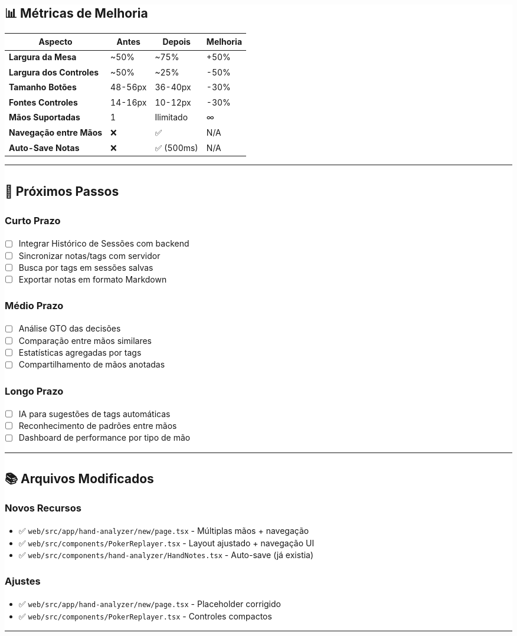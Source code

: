 
## 📊 Métricas de Melhoria

| Aspecto | Antes | Depois | Melhoria |
|---------|-------|--------|----------|
| **Largura da Mesa** | ~50% | ~75% | +50% |
| **Largura dos Controles** | ~50% | ~25% | -50% |
| **Tamanho Botões** | 48-56px | 36-40px | -30% |
| **Fontes Controles** | 14-16px | 10-12px | -30% |
| **Mãos Suportadas** | 1 | Ilimitado | ∞ |
| **Navegação entre Mãos** | ❌ | ✅ | N/A |
| **Auto-Save Notas** | ❌ | ✅ (500ms) | N/A |

---

## 🔮 Próximos Passos

### Curto Prazo
- [ ] Integrar Histórico de Sessões com backend
- [ ] Sincronizar notas/tags com servidor
- [ ] Busca por tags em sessões salvas
- [ ] Exportar notas em formato Markdown

### Médio Prazo
- [ ] Análise GTO das decisões
- [ ] Comparação entre mãos similares
- [ ] Estatísticas agregadas por tags
- [ ] Compartilhamento de mãos anotadas

### Longo Prazo
- [ ] IA para sugestões de tags automáticas
- [ ] Reconhecimento de padrões entre mãos
- [ ] Dashboard de performance por tipo de mão

---

## 📚 Arquivos Modificados

### Novos Recursos
- ✅ `web/src/app/hand-analyzer/new/page.tsx` - Múltiplas mãos + navegação
- ✅ `web/src/components/PokerReplayer.tsx` - Layout ajustado + navegação UI
- ✅ `web/src/components/hand-analyzer/HandNotes.tsx` - Auto-save (já existia)

### Ajustes
- ✅ `web/src/app/hand-analyzer/new/page.tsx` - Placeholder corrigido
- ✅ `web/src/components/PokerReplayer.tsx` - Controles compactos

---
